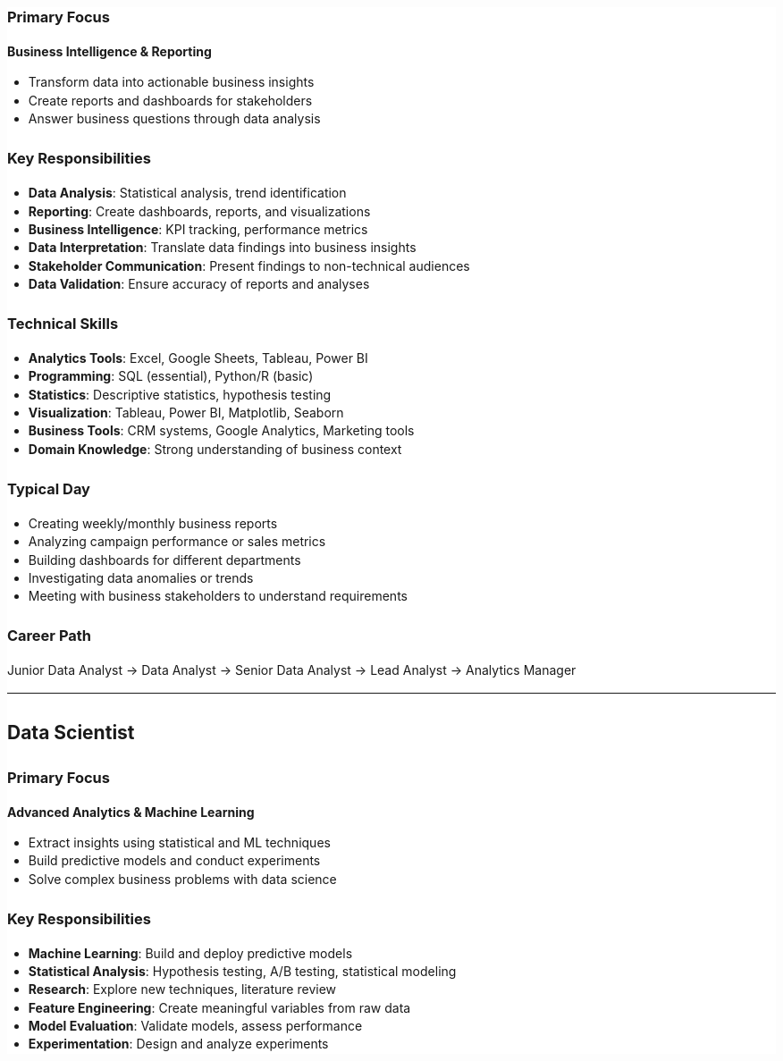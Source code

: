 ### Primary Focus
**Business Intelligence & Reporting**
- Transform data into actionable business insights
- Create reports and dashboards for stakeholders
- Answer business questions through data analysis

### Key Responsibilities
- **Data Analysis**: Statistical analysis, trend identification
- **Reporting**: Create dashboards, reports, and visualizations
- **Business Intelligence**: KPI tracking, performance metrics
- **Data Interpretation**: Translate data findings into business insights
- **Stakeholder Communication**: Present findings to non-technical audiences
- **Data Validation**: Ensure accuracy of reports and analyses

### Technical Skills
- **Analytics Tools**: Excel, Google Sheets, Tableau, Power BI
- **Programming**: SQL (essential), Python/R (basic)
- **Statistics**: Descriptive statistics, hypothesis testing
- **Visualization**: Tableau, Power BI, Matplotlib, Seaborn
- **Business Tools**: CRM systems, Google Analytics, Marketing tools
- **Domain Knowledge**: Strong understanding of business context

### Typical Day
- Creating weekly/monthly business reports
- Analyzing campaign performance or sales metrics
- Building dashboards for different departments
- Investigating data anomalies or trends
- Meeting with business stakeholders to understand requirements

### Career Path
Junior Data Analyst → Data Analyst → Senior Data Analyst → Lead Analyst → Analytics Manager

---

## Data Scientist

### Primary Focus
**Advanced Analytics & Machine Learning**
- Extract insights using statistical and ML techniques
- Build predictive models and conduct experiments
- Solve complex business problems with data science

### Key Responsibilities
- **Machine Learning**: Build and deploy predictive models
- **Statistical Analysis**: Hypothesis testing, A/B testing, statistical modeling
- **Research**: Explore new techniques, literature review
- **Feature Engineering**: Create meaningful variables from raw data
- **Model Evaluation**: Validate models, assess performance
- **Experimentation**: Design and analyze experiments
